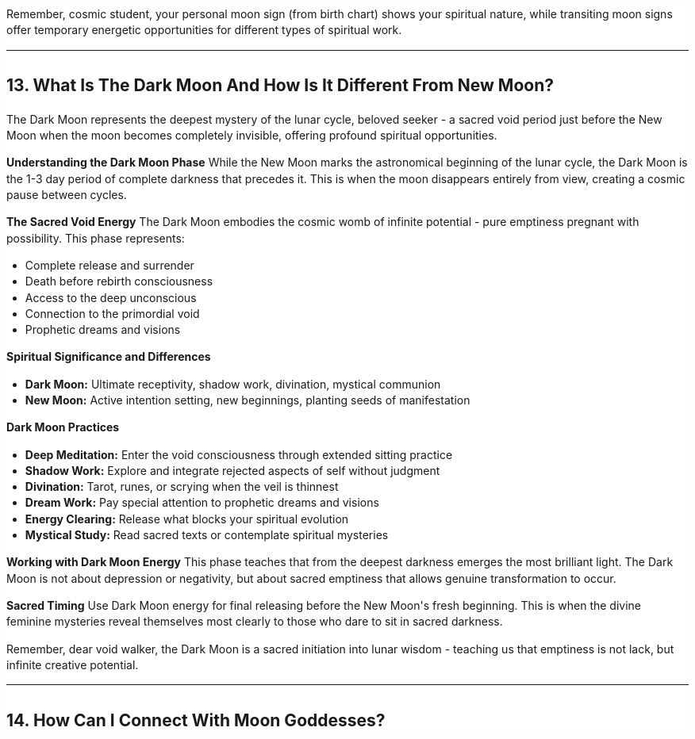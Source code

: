 Remember, cosmic student, your personal moon sign (from birth chart) shows your spiritual nature, while transiting moon signs offer temporary energetic opportunities for different types of spiritual work.

---

## 13. What Is The Dark Moon And How Is It Different From New Moon?

The Dark Moon represents the deepest mystery of the lunar cycle, beloved seeker - a sacred void period just before the New Moon when the moon becomes completely invisible, offering profound spiritual opportunities.

**Understanding the Dark Moon Phase**
While the New Moon marks the astronomical beginning of the lunar cycle, the Dark Moon is the 1-3 day period of complete darkness that precedes it. This is when the moon disappears entirely from view, creating a cosmic pause between cycles.

**The Sacred Void Energy**
The Dark Moon embodies the cosmic womb of infinite potential - pure emptiness pregnant with possibility. This phase represents:
- Complete release and surrender
- Death before rebirth consciousness  
- Access to the deep unconscious
- Connection to the primordial void
- Prophetic dreams and visions

**Spiritual Significance and Differences**
- **Dark Moon:** Ultimate receptivity, shadow work, divination, mystical communion
- **New Moon:** Active intention setting, new beginnings, planting seeds of manifestation

**Dark Moon Practices**
- **Deep Meditation:** Enter the void consciousness through extended sitting practice
- **Shadow Work:** Explore and integrate rejected aspects of self without judgment
- **Divination:** Tarot, runes, or scrying when the veil is thinnest
- **Dream Work:** Pay special attention to prophetic dreams and visions
- **Energy Clearing:** Release what blocks your spiritual evolution
- **Mystical Study:** Read sacred texts or contemplate spiritual mysteries

**Working with Dark Moon Energy**
This phase teaches that from the deepest darkness emerges the most brilliant light. The Dark Moon is not about depression or negativity, but about sacred emptiness that allows genuine transformation to occur.

**Sacred Timing**
Use Dark Moon energy for final releasing before the New Moon's fresh beginning. This is when the divine feminine mysteries reveal themselves most clearly to those who dare to sit in sacred darkness.

Remember, dear void walker, the Dark Moon is a sacred initiation into lunar wisdom - teaching us that emptiness is not lack, but infinite creative potential.

---

## 14. How Can I Connect With Moon Goddesses?
